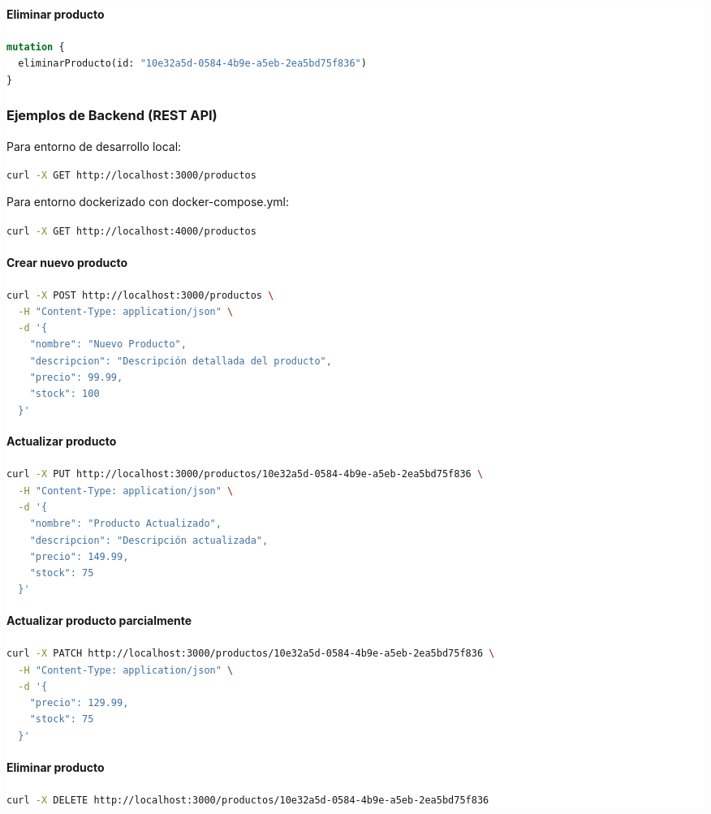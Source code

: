 #### Eliminar producto
```graphql
mutation {
  eliminarProducto(id: "10e32a5d-0584-4b9e-a5eb-2ea5bd75f836")
}
```

### Ejemplos de Backend (REST API)

Para entorno de desarrollo local:
```bash
curl -X GET http://localhost:3000/productos
```

Para entorno dockerizado con docker-compose.yml:
```bash
curl -X GET http://localhost:4000/productos
```

#### Crear nuevo producto
```bash
curl -X POST http://localhost:3000/productos \
  -H "Content-Type: application/json" \
  -d '{
    "nombre": "Nuevo Producto",
    "descripcion": "Descripción detallada del producto",
    "precio": 99.99,
    "stock": 100
  }'
```

#### Actualizar producto
```bash
curl -X PUT http://localhost:3000/productos/10e32a5d-0584-4b9e-a5eb-2ea5bd75f836 \
  -H "Content-Type: application/json" \
  -d '{
    "nombre": "Producto Actualizado",
    "descripcion": "Descripción actualizada",
    "precio": 149.99,
    "stock": 75
  }'
```

#### Actualizar producto parcialmente
```bash
curl -X PATCH http://localhost:3000/productos/10e32a5d-0584-4b9e-a5eb-2ea5bd75f836 \
  -H "Content-Type: application/json" \
  -d '{
    "precio": 129.99,
    "stock": 75
  }'
```

#### Eliminar producto
```bash
curl -X DELETE http://localhost:3000/productos/10e32a5d-0584-4b9e-a5eb-2ea5bd75f836
```
